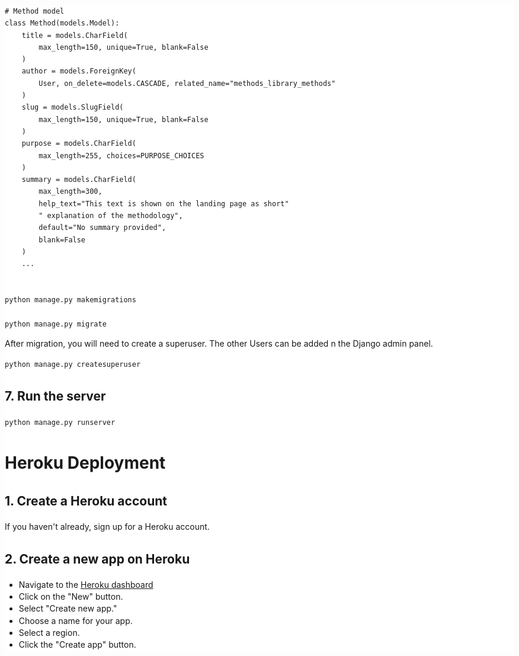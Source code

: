     # Method model
    class Method(models.Model):
        title = models.CharField(
            max_length=150, unique=True, blank=False
        )
        author = models.ForeignKey(
            User, on_delete=models.CASCADE, related_name="methods_library_methods"
        )
        slug = models.SlugField(
            max_length=150, unique=True, blank=False
        )
        purpose = models.CharField(
            max_length=255, choices=PURPOSE_CHOICES
        )
        summary = models.CharField(
            max_length=300,
            help_text="This text is shown on the landing page as short"
            " explanation of the methodology",
            default="No summary provided",
            blank=False
        )
        ...


    python manage.py makemigrations

    python manage.py migrate

After migration, you will need to create a superuser. The other Users can be added n the Django admin panel.

    python manage.py createsuperuser


## 7. Run the server

    python manage.py runserver


# Heroku Deployment
## 1. Create a Heroku account
If you haven't already, sign up for a Heroku account.

## 2. Create a new app on Heroku

- Navigate to the [Heroku dashboard](https://dashboard.heroku.com/apps)
- Click on the "New" button.
- Select "Create new app."
- Choose a name for your app.
- Select a region.
- Click the "Create app" button.
